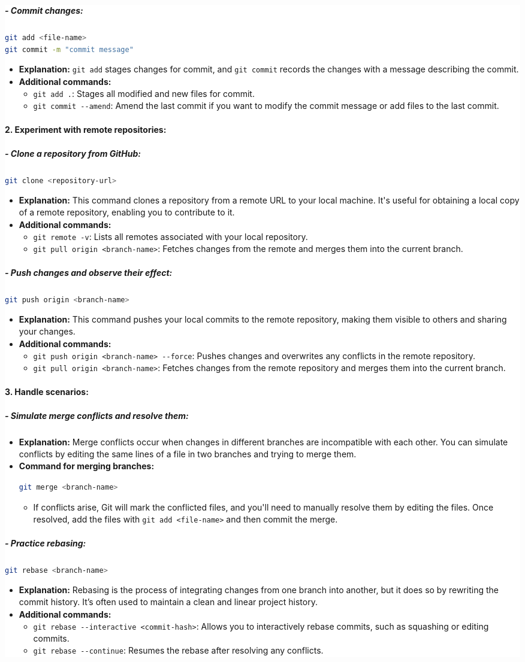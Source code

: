 ##### - Commit changes:
```bash
git add <file-name>
git commit -m "commit message"
```
- **Explanation:** `git add` stages changes for commit, and `git commit` records the changes with a message describing the commit. 
- **Additional commands:**
  - `git add .`: Stages all modified and new files for commit.
  - `git commit --amend`: Amend the last commit if you want to modify the commit message or add files to the last commit.

#### **2. Experiment with remote repositories:**

##### - Clone a repository from GitHub:
```bash
git clone <repository-url>
```
- **Explanation:** This command clones a repository from a remote URL to your local machine. It's useful for obtaining a local copy of a remote repository, enabling you to contribute to it.
- **Additional commands:**
  - `git remote -v`: Lists all remotes associated with your local repository.
  - `git pull origin <branch-name>`: Fetches changes from the remote and merges them into the current branch.

##### - Push changes and observe their effect:
```bash
git push origin <branch-name>
```
- **Explanation:** This command pushes your local commits to the remote repository, making them visible to others and sharing your changes.
- **Additional commands:**
  - `git push origin <branch-name> --force`: Pushes changes and overwrites any conflicts in the remote repository.
  - `git pull origin <branch-name>`: Fetches changes from the remote repository and merges them into the current branch.

#### **3. Handle scenarios:**

##### - Simulate merge conflicts and resolve them:
- **Explanation:** Merge conflicts occur when changes in different branches are incompatible with each other. You can simulate conflicts by editing the same lines of a file in two branches and trying to merge them.
- **Command for merging branches:**
  ```bash
  git merge <branch-name>
  ```
  - If conflicts arise, Git will mark the conflicted files, and you'll need to manually resolve them by editing the files. Once resolved, add the files with `git add <file-name>` and then commit the merge.

##### - Practice rebasing:
```bash
git rebase <branch-name>
```
- **Explanation:** Rebasing is the process of integrating changes from one branch into another, but it does so by rewriting the commit history. It’s often used to maintain a clean and linear project history.
- **Additional commands:**
  - `git rebase --interactive <commit-hash>`: Allows you to interactively rebase commits, such as squashing or editing commits.
  - `git rebase --continue`: Resumes the rebase after resolving any conflicts.
